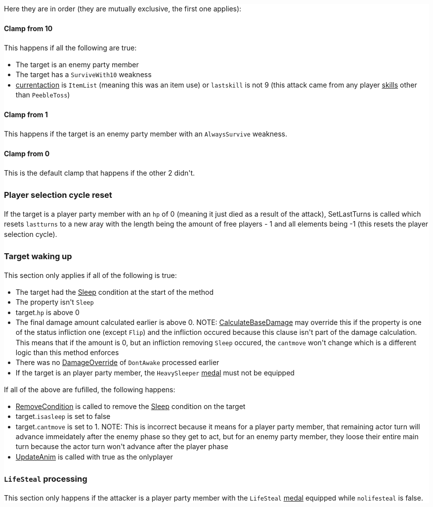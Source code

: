 Here they are in order (they are mutually exclusive, the first one applies):

#### Clamp from 10
This happens if all the following are true:

- The target is an enemy party member
- The target has a `SurviveWith10` weakness
- [currentaction](../Player%20UI/Pick.md) is `ItemList` (meaning this was an item use) or `lastskill` is not 9 (this attack came from any player [skills](../../Enums%20and%20IDs/Skills.md) other than `PeebleToss`)

#### Clamp from 1
This happens if the target is an enemy party member with an `AlwaysSurvive` weakness.

#### Clamp from 0
This is the default clamp that happens if the other 2 didn't.

### Player selection cycle reset
If the target is a player party member with an `hp` of 0 (meaning it just died as a result of the attack), SetLastTurns is called which resets `lastturns` to a new aray with the length being the amount of free players - 1 and all elements being -1 (this resets the player selection cycle).

### Target waking up
This section only applies if all of the following is true:

- The target had the [Sleep](../Actors%20states/BattleCondition/Sleep.md) condition at the start of the method
- The property isn't `Sleep`
- target.`hp` is above 0
- The final damage amount calculated earlier is above 0. NOTE: [CalculateBaseDamage](CalculateBaseDamage.md) may override this if the property is one of the status infliction one (except `Flip`) and the infliction occured because this clause isn't part of the damage calculation. This means that if the amount is 0, but an infliction removing `Sleep` occured, the `cantmove` won't change which is a different logic than this method enforces
- There was no [DamageOverride](DamageOverride.md) of `DontAwake` processed earlier
- If the target is an player party member, the `HeavySleeper` [medal](../../Enums%20and%20IDs/Medal.md) must not be equipped

If all of the above are fufilled, the following happens:

- [RemoveCondition](../Actors%20states/Conditions%20methods/RemoveCondition.md) is called to remove the [Sleep](../Actors%20states/BattleCondition/Sleep.md) condition on the target
- target.`isasleep` is set to false
- target.`cantmove` is set to 1. NOTE: This is incorrect because it means for a player party member, that remaining actor turn will advance immeidately after the enemy phase so they get to act, but for an enemy party member, they loose their entire main turn because the actor turn won't advance after the player phase
- [UpdateAnim](../Visual%20rendering/UpdateAnim.md) is called with true as the onlyplayer

### `LifeSteal` processing
This section only happens if the attacker is a player party member with the `LifeSteal` [medal](../../Enums%20and%20IDs/Medal.md) equipped while `nolifesteal` is false.
